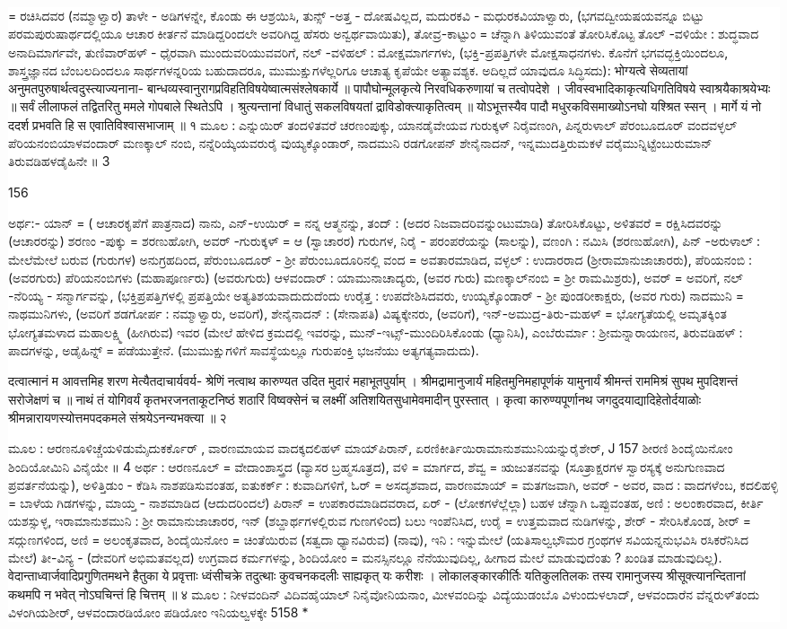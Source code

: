 = ರಚಿಸಿದವರ (ನಮ್ಮಾಳ್ವಾರ) ತಾಳೇ - ಅಡಿಗಳನ್ನೇ, ಕೊಂಡು ಈ ಆಶ್ರಯಿಸಿ, ತುನ್ಸ್ -ಅತ್ತ - ದೋಷವಿಲ್ಲದ, ಮದುರಕವಿ - ಮಧುರಕವಿಯಾಳ್ವಾರು, (ಭಗವದ್ವೀಯಷಯವನ್ನೂ ಬಿಟ್ಟು ಪರಮಪುರುಷಾರ್ಥದಲ್ಲಿಯೂ ಆಚಾರ ಕೀರ್ತನೆ ಮಾಡಿದ್ದರಿಂದಲೇ ಅವರಿಗಿದ್ದ ಹೆಸರು ಅನ್ವರ್ಥವಾಯಿತು), ತೋವ್ರ-ಕಾಟ್ಟುಂ = ಚೆನ್ನಾಗಿ ತಿಳಿಯುವಂತೆ ತೋರಿಸಿಕೊಟ್ಟ ತೊಲ್ -ವಳಿಯೇ : ಶುದ್ಧವಾದ ಅನಾದಿಮಾರ್ಗವೇ, ತುಣಿವಾರ್‌ಹಳ್ - ಧೈರವಾಗಿ ಮುಂದುವರಿಯುವವರಿಗೆ, ನಲ್ -ವಳಿಹಲ್ : ಮೋಕ್ಷಮಾರ್ಗಗಳು, (ಭಕ್ತಿ-ಪ್ರಪತ್ತಿಗಳೇ ಮೋಕ್ಷಸಾಧನಗಳು. ಕೊನೆಗೆ ಭಗವದ್ಭಕ್ತಿಯಿಂದಲೂ, ಶಾಸ್ತ್ರಜ್ಞಾನದ ಬೆಂಬಲದಿಂದಲೂ ಸಾರ್ಥಗಳನ್ನರಿಯ ಬಹುದಾದರೂ, ಮುಮುಕ್ಷುಗಳೆಲ್ಲರಿಗೂ ಆಚಾತ್ಯ ಕೃಪೆಯೇ ಅತ್ಯಾವಶ್ಯಕ. ಅದಿಲ್ಲದೆ ಯಾವುದೂ ಸಿದ್ಧಿಸದು): 
भोग्यत्वे सेव्यतायां अनुमतपुरुषार्थत्वदुस्त्याज्यनाना- 
बान्धव्यस्वानुरागप्रविहतिविषयेष्वात्मसंश्लेषकार्ये ॥ पापौघोन्मूलकृत्ये निरवधिकरुणायां च तत्वोपदेशे । जीवस्वभादिकाकृत्यधिगतिविषये स्वाश्रयैकाश्रयेभ्यः ॥ सर्वं लीलाफलं तद्वितरितु ममले गोपबाले स्थितेऽपि । श्रुत्यन्तानां विधातुं सकलविषयतां द्राविडोक्त्याकृतित्वम् ॥ योऽभूत्तस्यैव पादौ मधुरकविसमाख्योऽनघो यश्श्रित स्सन् । मार्गे यं नो ददर्श प्रभवति हि स एवातिविश्वासभाजाम् ॥ 
१ 
ಮೂಲ : ಎನ್ನುಯಿರ್ ತಂದಳಿತವರೆ ಚರಣಂಪುಕ್ಕು, ಯಾನಡೈವೇಯವ‌ ಗುರುಕ್ಕಳ್ ನಿರೈವಣಂಗಿ, ಪಿನ್ನರುಳಾಲ್ ಪೆರಂಬೂದೂರ್ ವಂದವಳ್ಳಲ್ ಪೆರಿಯನಂಬಿಯಾಳವಂದಾರ್ ಮಣಕ್ಕಾಲ್ ನಂಬಿ, ನನ್ನೆರಿಯ್ಕೆಯವರುರೈ ವುಯ್ಯಕ್ಕೊಂಡಾರ್, ನಾದಮುನಿ ರಡಗೋಪನ್ ಶೇನೈನಾದನ್, ಇನ್ನಮುದತ್ತಿರುಮಕಳೆ ವರೈಮುನ್ನಿಟ್ಟೆಂಬುರುಮಾನ್ ತಿರುವಡಿಹಳಡೈಹಿನೇ ॥ 
3 

156 







ಅರ್ಥ:- ಯಾನ್ = ( ಆಚಾರಕೃಪೆಗೆ ಪಾತ್ರನಾದ) ನಾನು, ಎನ್-ಉಯಿರ್ = ನನ್ನ ಆತ್ಮನನ್ನು, ತಂದ್ : (ಅದರ ನಿಜವಾದರಿವನ್ನುಂಟುಮಾಡಿ) ತೋರಿಸಿಕೊಟ್ಟು, ಅಳಿತವರೆ = ರಕ್ಷಿಸಿದವರನ್ನು (ಆಚಾರರನ್ನು) ಶರಣಂ -ಪುಕ್ಕು = ಶರಣುಹೋಗಿ, ಅವರ್ -ಗುರುಕ್ಕಳ್ = ಆ (ಸ್ವಾಚಾರರ) ಗುರುಗಳ, ನಿರೈ - ಪರಂಪರೆಯನ್ನು (ಸಾಲನ್ನು), ವಣಂಗಿ : ನಮಿಸಿ (ಶರಣುಹೋಗಿ), ಪಿನ್ -ಅರುಳಾಲ್ : ಮೇಲೆಮೇಲೆ ಬರುವ (ಗುರುಗಳ) ಅನುಗ್ರಹದಿಂದ, ಪೆರುಂಬೂದೂರ್ - ಶ್ರೀ ಪೆರುಂಬೂದೂರಿನಲ್ಲಿ ವಂದ = ಅವತಾರಮಾಡಿದ, ವಳ್ಳಲ್ : ಉದಾರರಾದ (ಶ್ರೀರಾಮಾನುಜಾಚಾರರು), ಪೆರಿಯನಂಬಿ : (ಅವರಗುರು) ಪೆರಿಯನಂಬಿಗಳು (ಮಹಾಪೂರ್ಣರು) (ಅವರುಗುರು) ಆಳವಂದಾರ್ : ಯಾಮುನಾಚಾದ್ಯರು, (ಅವರ ಗುರು) ಮಣಕ್ಕಾಲ್‌ನಂಬಿ = ಶ್ರೀ ರಾಮಮಿಶ್ರರು), ಅವರ್ = ಅವರಿಗೆ, ನಲ್ -ನೆರಿಯ್ಯ - ಸನ್ಮಾರ್ಗವನ್ನು, (ಭಕ್ತಿಪ್ರಪತ್ತಿಗಳಲ್ಲಿ ಪ್ರಪತ್ತಿಯೇ ಅತ್ಯತಿಶಯವಾದುದುದೆಂದು ಉರೈತ್ತ : ಉಪದೇಶಿಸಿದವರು, ಉಯ್ಯಕ್ಕೊಂಡಾರ್ - ಶ್ರೀ ಪುಂಡರೀಕಾಕ್ಷರು, (ಅವರ ಗುರು) ನಾದಮುನಿ = ನಾಥಮುನಿಗಳು, (ಅವರಿಗೆ ಶಡಗೋರ್ಪ : ನಮ್ಮಾಳ್ವಾರು, ಅವರಿಗೆ), ಶೇನೈನಾದನ್ : (ಸೇನಾಪತಿ) ವಿಷ್ಯಕ್ಕೇನರು, (ಅವರಿಗೆ), ಇನ್-ಅಮುದ್ರ-ತಿರು-ಮಹಳ್ = ಭೋಗ್ಯತೆಯಲ್ಲಿ ಅಮೃತಕ್ಕಿಂತ ಭೋಗ್ಯತಮಳಾದ ಮಹಾಲಕ್ಷ್ಮಿ (ಹೀಗಿರುವ) ಇವರ (ಮೇಲೆ ಹೇಳಿದ ಕ್ರಮದಲ್ಲಿ ಇವರನ್ನು, ಮುನ್-ಇಟ್ಸ್-ಮುಂದಿರಿಸಿಕೊಂಡು (ಧ್ಯಾನಿಸಿ), ಎಂಬೆರುರ್ಮಾ : ಶ್ರೀಮನ್ನಾರಾಯಣನ, ತಿರುವಡಿಹಳ್ : ಪಾದಗಳನ್ನು, ಅಡೈಹಿನ್ನ್ = ಪಡೆಯುತ್ತೇನೆ. (ಮುಮುಕ್ಷುಗಳಿಗೆ ಸಾವಸ್ಥೆಯಲ್ಲೂ ಗುರುಪಂಕ್ತಿ ಭಜನೆಯು ಅತ್ಯಗತ್ಯವಾದುದು). 



दत्वात्मानं म आवत्तमिह शरण मेत्यैतदाचार्यवर्य- श्रेणिं नत्वाथ कारुण्यत उदित मुदारं महाभूतपुर्याम् । श्रीमद्रामानुजार्यं महितमुनिमहापूर्णकं यामुनार्यं श्रीमन्तं राममिश्रं सुपथ मुपदिशन्तं सरोजेक्षणं च ॥ 
नाथं तं योगिवर्यं कृतभरजनताकूटनिष्ठं शठारिं विष्वक्सेनं च लक्ष्मीं अतिशयितसुधामेवमादीन् पुरस्तात् । कृत्वा कारुण्यपूर्णानथ जगदुदयाद्यादिहेतोर्दयाळोः श्रीमन्नारायणस्योत्तमपदकमले संश्रयेऽनन्यभक्त्या ॥ 
२ 

ಮೂಲ : ಆರಣನೂಳಿಚ್ಚೆಯಳಿಡುಮೈದುಕರ್ಕೊರ್ , 
ವಾರಣಮಾಯವ‌ ವಾದಕ್ಕದಲಿಹಳ್ ಮಾಯ್‌ಪಿರಾನ್, ಏರಣಿಕೀರ್ತಿಯಿರಾಮಾನುಶಮುನಿಯನ್ನುರೈಶೇರ್, 
J 
157 
ಶೀರಣಿ ಶಿಂದೈಯಿನೋಂ ಶಿಂದಿಯೋಮಿನಿ ವಿನೈಯೇ ॥ 4 ಅರ್ಥ : ಆರಣನೂಲ್ = ವೇದಾಂಶಾಸ್ತ್ರದ (ವ್ಯಾಸರ ಬ್ರಹ್ಮಸೂತ್ರದ), ವಳಿ = ಮಾರ್ಗದ, ಶೆವ್ವ = ಋಜುತನವನ್ನು (ಸೂತ್ರಾಕ್ಷರಗಳ ಸ್ವಾರಸ್ಯಕ್ಕೆ ಅನುಗುಣವಾದ ಪ್ರವರ್ತನೆಯನ್ನು), ಅಳಿತ್ತಿಡುಂ - ಕೆಡಿಸಿ ನಾಶಪಡಿಸುವಂತಹ, ಐತುಕರ್ಕ್ : ಕುವಾದಿಗಳಿಗೆ, ಓರ್ = ಅಸದೃಶವಾದ, ವಾರಣಮಾಯ್ = ಮತಗಜವಾಗಿ, ಅವರ್ - ಅವರ, ವಾದ : ವಾದಗಳೆಂಬ, ಕದಲಿಹಳ್ಳಿ = ಬಾಳೆಯ ಗಿಡಗಳನ್ನು, ಮಾಯ್ತ - ನಾಶಮಾಡಿದ (ಆದುದರಿಂದಲೆ) ಪಿರಾನ್ = ಉಪಕಾರಮಾಡಿದವರಾದ, ಏರ್ - (ಲೋಕಗಳೆಲ್ಲೆಲ್ಲಾ) ಬಹಳ ಚೆನ್ನಾಗಿ ಒಪ್ಪುವಂತಹ, ಅಣಿ : ಅಲಂಕಾರವಾದ, ಕೀರ್ತಿ ಯಶಸ್ಸುಳ್ಳ, ಇರಾಮಾನುಶಮುನಿ : ಶ್ರೀ ರಾಮಾನುಜಾಚಾರರ, ಇನ್ (ಶಬ್ದಾರ್ಥಗಳಲ್ಲಿರುವ ಗುಣಗಳಿಂದ) ಬಲು ಇಂಪೆನಿಸಿದ, ಉರೈ = ಉತ್ತಮವಾದ ನುಡಿಗಳನ್ನು, ಶೇರ್ - ಸೇರಿಸಿಕೊಂಡ, ಶೀರ್ = ಸದ್ಗುಣಗಳಿಂದ, ಅಣಿ = ಅಲಂಕೃತವಾದ, ಶಿಂದೈಯಿನೋಂ = ಚಿಂತೆಯಿರುವ (ಸತ್ವದಾ ಧ್ಯಾನವಿರುವ) (ನಾವು), ಇನಿ : ಇನ್ನುಮೇಲೆ (ಯತಿಸಾಲ್ವಭೌಮರ ಗ್ರಂಥಗಳ ಸವಿಯನ್ನನುಭವಿಸಿ ರಸಿಕರೆನಿಸಿದ ಮೇಲೆ) ತೀ-ವಿನ್ಯ - (ದೇವರಿಗೆ ಅಭಿಮತವಲ್ಲದ) ಉಗ್ರವಾದ ಕರ್ಮಗಳನ್ನು, ಶಿಂದಿಯೋಂ = ಮನಸ್ಸಿನಲ್ಲೂ ನೆನೆಯುವುದಿಲ್ಲ, ಹೀಗಾದ ಮೇಲೆ ಮಾಡುವುದೆಂತು ? ಖಂಡಿತ ಮಾಡುವುದಿಲ್ಲ). 
वेदान्ताध्वार्जवादिप्रगुणितमथने हैतुका ये प्रवृत्ताः 
ध्वंसीचक्रे तदुत्थाः कुवचनकदलीः साह्यकृत् यः करीशः । लोकालङ्कारकीर्तिः यतिकुलतिलकः तस्य रामानुजस्य 
श्रीसूक्त्यानन्दितानां कथमपि न भवेत् नोऽघचिन्तं हि चित्तम् ॥ ४ 
ಮೂಲ : ನೀಳವಂದಿನ್ ವಿದಿವಹೈಯಾಲ್ ನಿನೈವೋನಿಯನಾಂ, 
ಮೀಳವಂದಿನ್ನು ವಿದ್ಯೆಯುಡಂಬೊ 
ವಿಳುಂದುಳಲಾದ್, 
ಆಳವಂದಾರೆನ ವೆನ್ನರುಳ್‌ತಂದು ವಿಳಂಗಿಯಶೀರ್, ಆಳವಂದಾರಡಿಯೋಂ ಪಡಿಯೋಂ ಇನಿಯಲ್ವಳಕ್ಕೇ 
5158 
* 